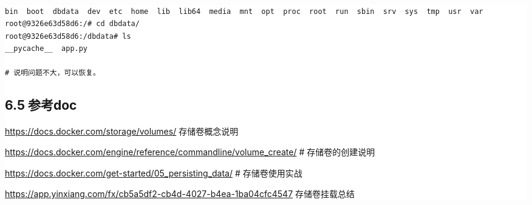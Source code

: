```shell
bin  boot  dbdata  dev  etc  home  lib  lib64  media  mnt  opt  proc  root  run  sbin  srv  sys  tmp  usr  var
root@9326e63d58d6:/# cd dbdata/
root@9326e63d58d6:/dbdata# ls  
__pycache__  app.py

# 说明问题不大，可以恢复。
```

## 6.5 参考doc

https://docs.docker.com/storage/volumes/   存储卷概念说明

https://docs.docker.com/engine/reference/commandline/volume_create/  # 存储卷的创建说明

https://docs.docker.com/get-started/05_persisting_data/  # 存储卷使用实战 

https://app.yinxiang.com/fx/cb5a5df2-cb4d-4027-b4ea-1ba04cfc4547  存储卷挂载总结